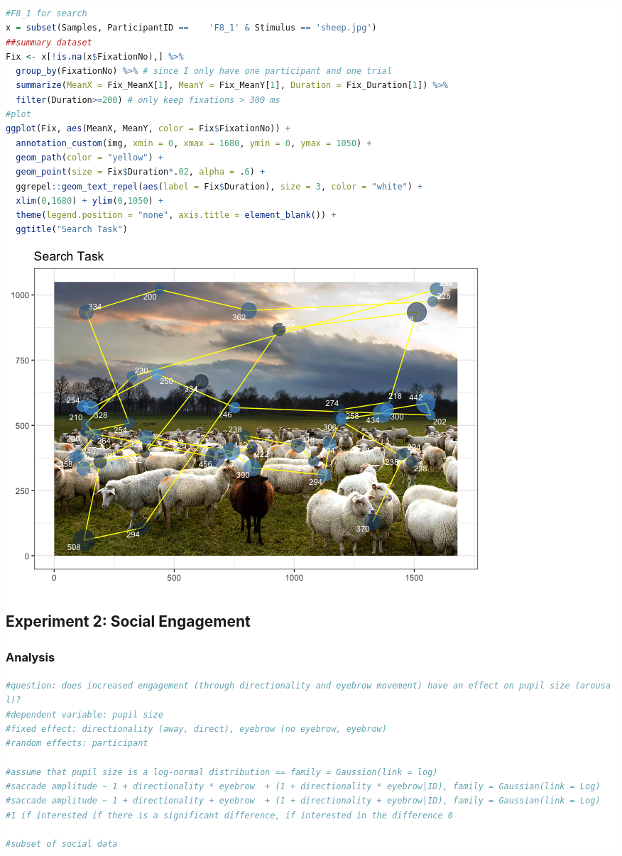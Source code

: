 ``` r
#F8_1 for search 
x = subset(Samples, ParticipantID ==    'F8_1' & Stimulus == 'sheep.jpg')
##summary dataset
Fix <- x[!is.na(x$FixationNo),] %>% 
  group_by(FixationNo) %>% # since I only have one participant and one trial
  summarize(MeanX = Fix_MeanX[1], MeanY = Fix_MeanY[1], Duration = Fix_Duration[1]) %>% 
  filter(Duration>=200) # only keep fixations > 300 ms
#plot
ggplot(Fix, aes(MeanX, MeanY, color = Fix$FixationNo)) + 
  annotation_custom(img, xmin = 0, xmax = 1680, ymin = 0, ymax = 1050) +
  geom_path(color = "yellow") +
  geom_point(size = Fix$Duration*.02, alpha = .6) +
  ggrepel::geom_text_repel(aes(label = Fix$Duration), size = 3, color = "white") +
  xlim(0,1680) + ylim(0,1050) + 
  theme(legend.position = "none", axis.title = element_blank()) +
  ggtitle("Search Task")
```

![](Data_analysis_files/figure-markdown_github/VISUAL%20FORAGING:%20SACCADE%20AMPLITUDE%20VISUALISATIONS-5.png)

Experiment 2: Social Engagement
-------------------------------

### Analysis

``` r
#question: does increased engagement (through directionality and eyebrow movement) have an effect on pupil size (arousal)?
#dependent variable: pupil size
#fixed effect: directionality (away, direct), eyebrow (no eyebrow, eyebrow)
#random effects: participant

#assume that pupil size is a log-normal distribution == family = Gaussion(link = log)
#saccade amplitude ~ 1 + directionality * eyebrow  + (1 + directionality * eyebrow|ID), family = Gaussian(link = Log)
#saccade amplitude ~ 1 + directionality + eyebrow  + (1 + directionality + eyebrow|ID), family = Gaussian(link = Log)
#1 if interested if there is a significant difference, if interested in the difference 0 

#subset of social data
```